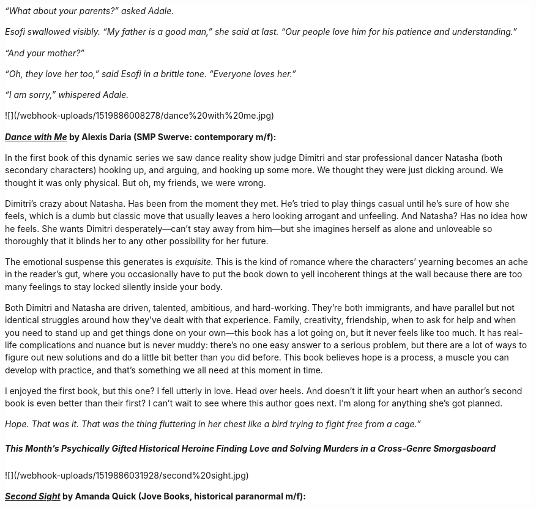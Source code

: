 <p class="noindent"><em>&#8220;What about your parents?&#8221; asked Adale.</em></p>

<em>Esofi swallowed visibly. &#8220;My father is a good man,&#8221; she said at last. &#8220;Our people love him for his patience and understanding.&#8221;</em>

<em>&#8220;And your mother?&#8221;</em>

<em>&#8220;Oh, they love her too,&#8221; said Esofi in a brittle tone. &#8220;Everyone loves her.&#8221;</em>

<em>&#8220;I am sorry,&#8221; whispered Adale.</em>

<div class="break"></div>

<p class="image-left">![](/webhook-uploads/1519886008278/dance%20with%20me.jpg)</p>

<p class="noindent"><strong><em><a href="https://us.macmillan.com/takethelead/alexisdaria/9781250175588/">Dance with Me</a></em> by Alexis Daria (SMP Swerve: contemporary m/f):</strong></p>

<p class="noindent">In the first book of this dynamic series we saw dance reality show judge Dimitri and star professional dancer Natasha (both secondary characters) hooking up, and arguing, and hooking up some more. We thought they were just dicking around. We thought it was only physical. But oh, my friends, we were wrong.</p>

Dimitri’s crazy about Natasha. Has been from the moment they met. He’s tried to play things casual until he’s sure of how she feels, which is a dumb but classic move that usually leaves a hero looking arrogant and unfeeling. And Natasha? Has no idea how he feels. She wants Dimitri desperately—can’t stay away from him—but she imagines herself as alone and unloveable so thoroughly that it blinds her to any other possibility for her future.

The emotional suspense this generates is <em>exquisite.</em> This is the kind of romance where the characters’ yearning becomes an ache in the reader’s gut, where you occasionally have to put the book down to yell incoherent things at the wall because there are too many feelings to stay locked silently inside your body.

Both Dimitri and Natasha are driven, talented, ambitious, and hard-working. They’re both immigrants, and have parallel but not identical struggles around how they’ve dealt with that experience. Family, creativity, friendship, when to ask for help and when you need to stand up and get things done on your own—this book has a lot going on, but it never feels like too much. It has real-life complications and nuance but is never muddy: there’s no one easy answer to a serious problem, but there are a lot of ways to figure out new solutions and do a little bit better than you did before. This book believes hope is a process, a muscle you can develop with practice, and that’s something we all need at this moment in time.

I enjoyed the first book, but this one? I fell utterly in love. Head over heels. And doesn’t it lift your heart when an author’s second book is even better than their first? I can’t wait to see where this author goes next. I’m along for anything she’s got planned.

<p class="noindent"><em>Hope. That was it. That was the thing fluttering in her chest like a bird trying to fight free from a cage.”</em></p>

<div class="break"></div>

<h5>This Month’s Psychically Gifted Historical Heroine Finding Love and Solving Murders in a Cross-Genre Smorgasboard</h5>

<p class="image-left">![](/webhook-uploads/1519886031928/second%20sight.jpg)</p>

<p class="noindent"><strong> <em><a href="https://www.amazon.com/Second-Sight-Arcane-Society-Book-ebook/dp/B005DXR5X4">Second Sight</a></em> by Amanda Quick (Jove Books, historical paranormal m/f):</strong></p>
